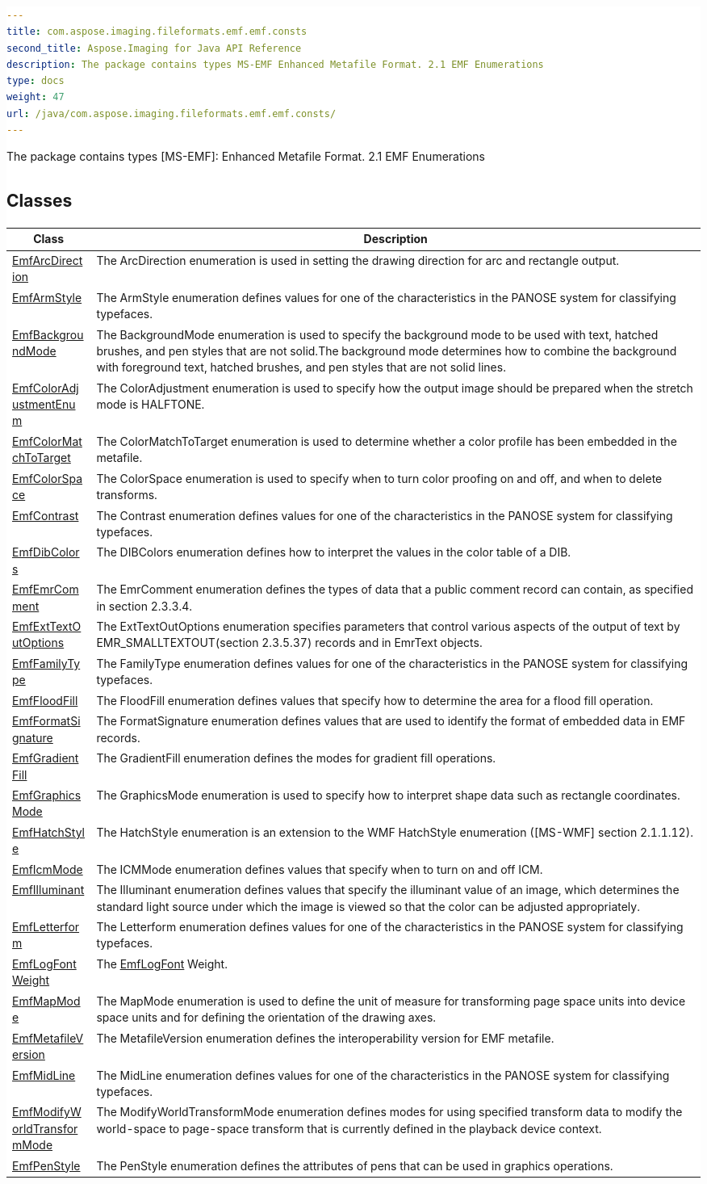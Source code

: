 ```yaml
---
title: com.aspose.imaging.fileformats.emf.emf.consts
second_title: Aspose.Imaging for Java API Reference
description: The package contains types MS-EMF Enhanced Metafile Format. 2.1 EMF Enumerations
type: docs
weight: 47
url: /java/com.aspose.imaging.fileformats.emf.emf.consts/
---
```


The package contains types [MS-EMF]: Enhanced Metafile Format. 2.1 EMF Enumerations


## Classes

| Class | Description |
| --- | --- |
| [EmfArcDirection](../com.aspose.imaging.fileformats.emf.emf.consts/emfarcdirection) | The ArcDirection enumeration is used in setting the drawing direction for arc and rectangle output. |
| [EmfArmStyle](../com.aspose.imaging.fileformats.emf.emf.consts/emfarmstyle) | The ArmStyle enumeration defines values for one of the characteristics in the PANOSE system for classifying typefaces. |
| [EmfBackgroundMode](../com.aspose.imaging.fileformats.emf.emf.consts/emfbackgroundmode) | The BackgroundMode enumeration is used to specify the background mode to be used with text, hatched brushes, and pen styles that are not solid.The background mode determines how to combine the background with foreground text, hatched brushes, and pen styles that are not solid lines. |
| [EmfColorAdjustmentEnum](../com.aspose.imaging.fileformats.emf.emf.consts/emfcoloradjustmentenum) | The ColorAdjustment enumeration is used to specify how the output image should be prepared when the stretch mode is HALFTONE. |
| [EmfColorMatchToTarget](../com.aspose.imaging.fileformats.emf.emf.consts/emfcolormatchtotarget) | The ColorMatchToTarget enumeration is used to determine whether a color profile has been embedded in the metafile. |
| [EmfColorSpace](../com.aspose.imaging.fileformats.emf.emf.consts/emfcolorspace) | The ColorSpace enumeration is used to specify when to turn color proofing on and off, and when to delete transforms. |
| [EmfContrast](../com.aspose.imaging.fileformats.emf.emf.consts/emfcontrast) | The Contrast enumeration defines values for one of the characteristics in the PANOSE system for classifying typefaces. |
| [EmfDibColors](../com.aspose.imaging.fileformats.emf.emf.consts/emfdibcolors) | The DIBColors enumeration defines how to interpret the values in the color table of a DIB. |
| [EmfEmrComment](../com.aspose.imaging.fileformats.emf.emf.consts/emfemrcomment) | The EmrComment enumeration defines the types of data that a public comment record can contain, as specified in section 2.3.3.4. |
| [EmfExtTextOutOptions](../com.aspose.imaging.fileformats.emf.emf.consts/emfexttextoutoptions) | The ExtTextOutOptions enumeration specifies parameters that control various aspects of the output of text by EMR\_SMALLTEXTOUT(section 2.3.5.37) records and in EmrText objects. |
| [EmfFamilyType](../com.aspose.imaging.fileformats.emf.emf.consts/emffamilytype) | The FamilyType enumeration defines values for one of the characteristics in the PANOSE system for classifying typefaces. |
| [EmfFloodFill](../com.aspose.imaging.fileformats.emf.emf.consts/emffloodfill) | The FloodFill enumeration defines values that specify how to determine the area for a flood fill operation. |
| [EmfFormatSignature](../com.aspose.imaging.fileformats.emf.emf.consts/emfformatsignature) | The FormatSignature enumeration defines values that are used to identify the format of embedded data in EMF records. |
| [EmfGradientFill](../com.aspose.imaging.fileformats.emf.emf.consts/emfgradientfill) | The GradientFill enumeration defines the modes for gradient fill operations. |
| [EmfGraphicsMode](../com.aspose.imaging.fileformats.emf.emf.consts/emfgraphicsmode) | The GraphicsMode enumeration is used to specify how to interpret shape data such as rectangle coordinates. |
| [EmfHatchStyle](../com.aspose.imaging.fileformats.emf.emf.consts/emfhatchstyle) | The HatchStyle enumeration is an extension to the WMF HatchStyle enumeration ([MS-WMF] section 2.1.1.12). |
| [EmfIcmMode](../com.aspose.imaging.fileformats.emf.emf.consts/emficmmode) | The ICMMode enumeration defines values that specify when to turn on and off ICM. |
| [EmfIlluminant](../com.aspose.imaging.fileformats.emf.emf.consts/emfilluminant) | The Illuminant enumeration defines values that specify the illuminant value of an image, which determines the standard light source under which the image is viewed so that the color can be adjusted appropriately. |
| [EmfLetterform](../com.aspose.imaging.fileformats.emf.emf.consts/emfletterform) | The Letterform enumeration defines values for one of the characteristics in the PANOSE system for classifying typefaces. |
| [EmfLogFontWeight](../com.aspose.imaging.fileformats.emf.emf.consts/emflogfontweight) | The [EmfLogFont](../com.aspose.imaging.fileformats.emf.emf.objects/emflogfont) Weight. |
| [EmfMapMode](../com.aspose.imaging.fileformats.emf.emf.consts/emfmapmode) | The MapMode enumeration is used to define the unit of measure for transforming page space units into device space units and for defining the orientation of the drawing axes. |
| [EmfMetafileVersion](../com.aspose.imaging.fileformats.emf.emf.consts/emfmetafileversion) | The MetafileVersion enumeration defines the interoperability version for EMF metafile. |
| [EmfMidLine](../com.aspose.imaging.fileformats.emf.emf.consts/emfmidline) | The MidLine enumeration defines values for one of the characteristics in the PANOSE system for classifying typefaces. |
| [EmfModifyWorldTransformMode](../com.aspose.imaging.fileformats.emf.emf.consts/emfmodifyworldtransformmode) | The ModifyWorldTransformMode enumeration defines modes for using specified transform data to modify the world-space to page-space transform that is currently defined in the playback device context. |
| [EmfPenStyle](../com.aspose.imaging.fileformats.emf.emf.consts/emfpenstyle) | The PenStyle enumeration defines the attributes of pens that can be used in graphics operations. |